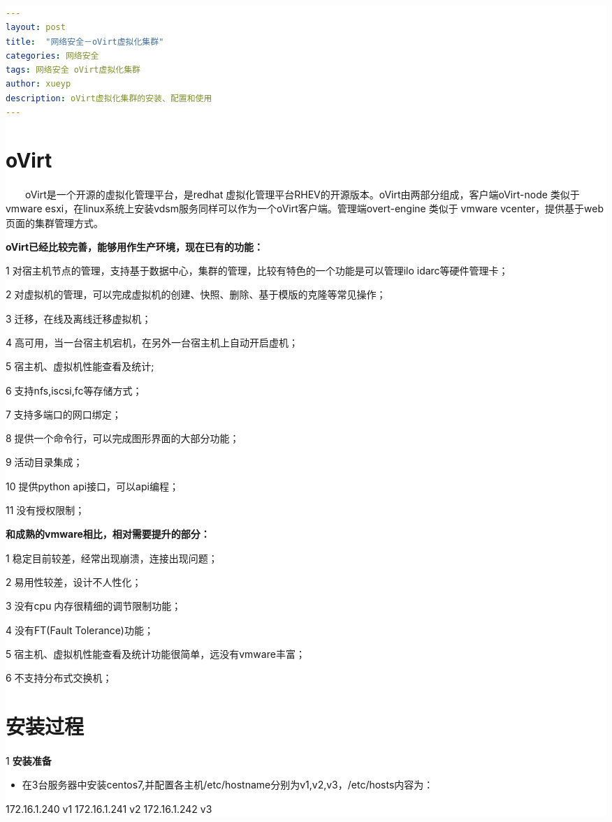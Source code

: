 ```yaml
---
layout: post
title:  "网络安全－oVirt虚拟化集群"
categories: 网络安全
tags: 网络安全 oVirt虚拟化集群
author: xueyp
description: oVirt虚拟化集群的安装、配置和使用
---
```


oVirt
============

　　oVirt是一个开源的虚拟化管理平台，是redhat 虚拟化管理平台RHEV的开源版本。oVirt由两部分组成，客户端oVirt-node 类似于vmware esxi，在linux系统上安装vdsm服务同样可以作为一个oVirt客户端。管理端overt-engine 类似于 vmware vcenter，提供基于web页面的集群管理方式。


**oVirt已经比较完善，能够用作生产环境，现在已有的功能：**

1 对宿主机节点的管理，支持基于数据中心，集群的管理，比较有特色的一个功能是可以管理ilo idarc等硬件管理卡；

2 对虚拟机的管理，可以完成虚拟机的创建、快照、删除、基于模版的克隆等常见操作；

3 迁移，在线及离线迁移虚拟机；

4 高可用，当一台宿主机宕机，在另外一台宿主机上自动开启虚机；

5 宿主机、虚拟机性能查看及统计;

6 支持nfs,iscsi,fc等存储方式；

7 支持多端口的网口绑定；

8 提供一个命令行，可以完成图形界面的大部分功能；

9 活动目录集成；

10 提供python api接口，可以api编程；

11 没有授权限制；

**和成熟的vmware相比，相对需要提升的部分：**

1 稳定目前较差，经常出现崩溃，连接出现问题；

2 易用性较差，设计不人性化；

3 没有cpu 内存很精细的调节限制功能；

4 没有FT(Fault Tolerance)功能；

5 宿主机、虚拟机性能查看及统计功能很简单，远没有vmware丰富；

6 不支持分布式交换机；

安装过程
============

1 **安装准备**

- 在3台服务器中安装centos7,并配置各主机/etc/hostname分别为v1,v2,v3，/etc/hosts内容为：
  ```
172.16.1.240 v1
172.16.1.241 v2
172.16.1.242 v3
  ```
